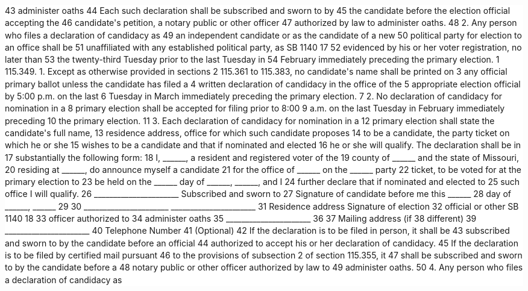 43 administer oaths
44 Each such declaration shall be subscribed and sworn to by
45 the candidate before the election official accepting the
46 candidate's petition, a notary public or other officer
47 authorized by law to administer oaths.
48 2. Any person who files a declaration of candidacy as
49 an independent candidate or as the candidate of a new
50 political party for election to an office shall be
51 unaffiliated with any established political party, as
SB 1140 17
52 evidenced by his or her voter registration, no later than
53 the twenty-third Tuesday prior to the last Tuesday in
54 February immediately preceding the primary election.
1 115.349. 1. Except as otherwise provided in sections
2 115.361 to 115.383, no candidate's name shall be printed on
3 any official primary ballot unless the candidate has filed a
4 written declaration of candidacy in the office of the
5 appropriate election official by 5:00 p.m. on the last
6 Tuesday in March immediately preceding the primary election.
7 2. No declaration of candidacy for nomination in a
8 primary election shall be accepted for filing prior to 8:00
9 a.m. on the last Tuesday in February immediately preceding
10 the primary election.
11 3. Each declaration of candidacy for nomination in a
12 primary election shall state the candidate's full name,
13 residence address, office for which such candidate proposes
14 to be a candidate, the party ticket on which he or she
15 wishes to be a candidate and that if nominated and elected
16 he or she will qualify. The declaration shall be in
17 substantially the following form:
18 I, ______, a resident and registered voter of the
19 county of ______ and the state of Missouri,
20 residing at ______, do announce myself a candidate
21 for the office of ______ on the ______ party
22 ticket, to be voted for at the primary election to
23 be held on the ______ day of ______, ______, and I
24 further declare that if nominated and elected to
25 such office I will qualify.
26 ______________________ Subscribed and sworn to
27 Signature of candidate before me this ______
28 day of ______, ______
29
30 ______________________ ______________________
31 Residence address Signature of election
32 official or other
SB 1140 18
33 officer authorized to
34 administer oaths
35 ______________________
36
37 Mailing address (if
38 different)
39 ______________________
40 Telephone Number
41 (Optional)
42 If the declaration is to be filed in person, it shall be
43 subscribed and sworn to by the candidate before an official
44 authorized to accept his or her declaration of candidacy.
45 If the declaration is to be filed by certified mail pursuant
46 to the provisions of subsection 2 of section 115.355, it
47 shall be subscribed and sworn to by the candidate before a
48 notary public or other officer authorized by law to
49 administer oaths.
50 4. Any person who files a declaration of candidacy as